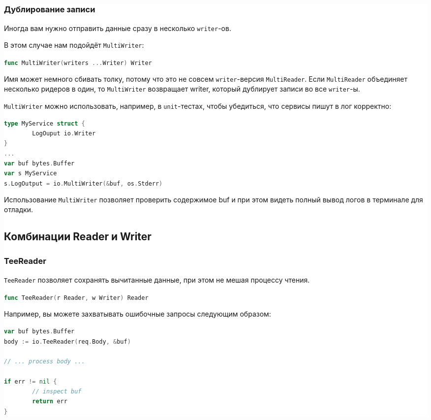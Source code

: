 ### Дублирование записи
Иногда вам нужно отправить данные сразу в несколько `writer`-ов. 




В этом случае нам подойдёт `MultiWriter`:

``` go
func MultiWriter(writers ...Writer) Writer
```

Имя может немного сбивать толку, потому что это не совсем `writer`-версия `MultiReader`. Если `MultiReader` объединяет несколько ридеров в один, то `MultiWriter` возвращает writer, который дублирует записи во все `writer`-ы.


`MultiWriter` можно использовать, например, в `unit`-тестах, чтобы убедиться, что сервисы пишут в лог корректно:


``` go
type MyService struct {
        LogOuput io.Writer
}
...
var buf bytes.Buffer
var s MyService
s.LogOutput = io.MultiWriter(&buf, os.Stderr)
``` 

Использование `MultiWriter` позволяет проверить содержимое buf и при этом видеть полный вывод логов в терминале для отладки.

## Комбинации Reader и Writer 

### TeeReader 


`TeeReader` позволяет сохранять вычитанные данные, при этом не мешая процессу чтения.

``` go
func TeeReader(r Reader, w Writer) Reader
```




Например, вы можете захватывать ошибочные запросы следующим образом:


``` go
var buf bytes.Buffer
body := io.TeeReader(req.Body, &buf)

// ... process body ...

if err != nil {
        // inspect buf
        return err
}
```
